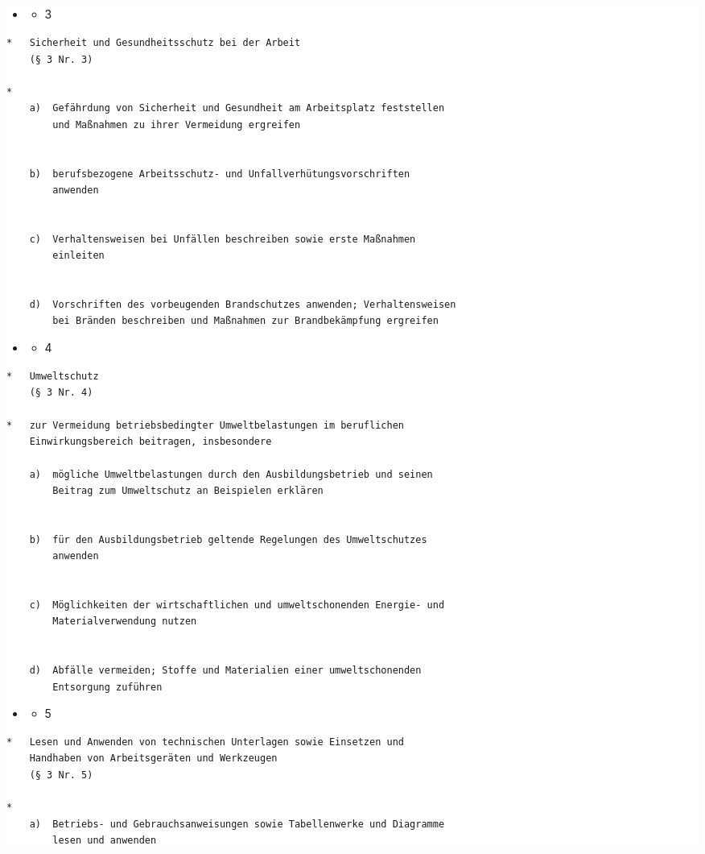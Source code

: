 



*    *   3

    *   Sicherheit und Gesundheitsschutz bei der Arbeit
        (§ 3 Nr. 3)

    *
        a)  Gefährdung von Sicherheit und Gesundheit am Arbeitsplatz feststellen
            und Maßnahmen zu ihrer Vermeidung ergreifen


        b)  berufsbezogene Arbeitsschutz- und Unfallverhütungsvorschriften
            anwenden


        c)  Verhaltensweisen bei Unfällen beschreiben sowie erste Maßnahmen
            einleiten


        d)  Vorschriften des vorbeugenden Brandschutzes anwenden; Verhaltensweisen
            bei Bränden beschreiben und Maßnahmen zur Brandbekämpfung ergreifen





*    *   4

    *   Umweltschutz
        (§ 3 Nr. 4)

    *   zur Vermeidung betriebsbedingter Umweltbelastungen im beruflichen
        Einwirkungsbereich beitragen, insbesondere

        a)  mögliche Umweltbelastungen durch den Ausbildungsbetrieb und seinen
            Beitrag zum Umweltschutz an Beispielen erklären


        b)  für den Ausbildungsbetrieb geltende Regelungen des Umweltschutzes
            anwenden


        c)  Möglichkeiten der wirtschaftlichen und umweltschonenden Energie- und
            Materialverwendung nutzen


        d)  Abfälle vermeiden; Stoffe und Materialien einer umweltschonenden
            Entsorgung zuführen





*    *   5

    *   Lesen und Anwenden von technischen Unterlagen sowie Einsetzen und
        Handhaben von Arbeitsgeräten und Werkzeugen
        (§ 3 Nr. 5)

    *
        a)  Betriebs- und Gebrauchsanweisungen sowie Tabellenwerke und Diagramme
            lesen und anwenden

